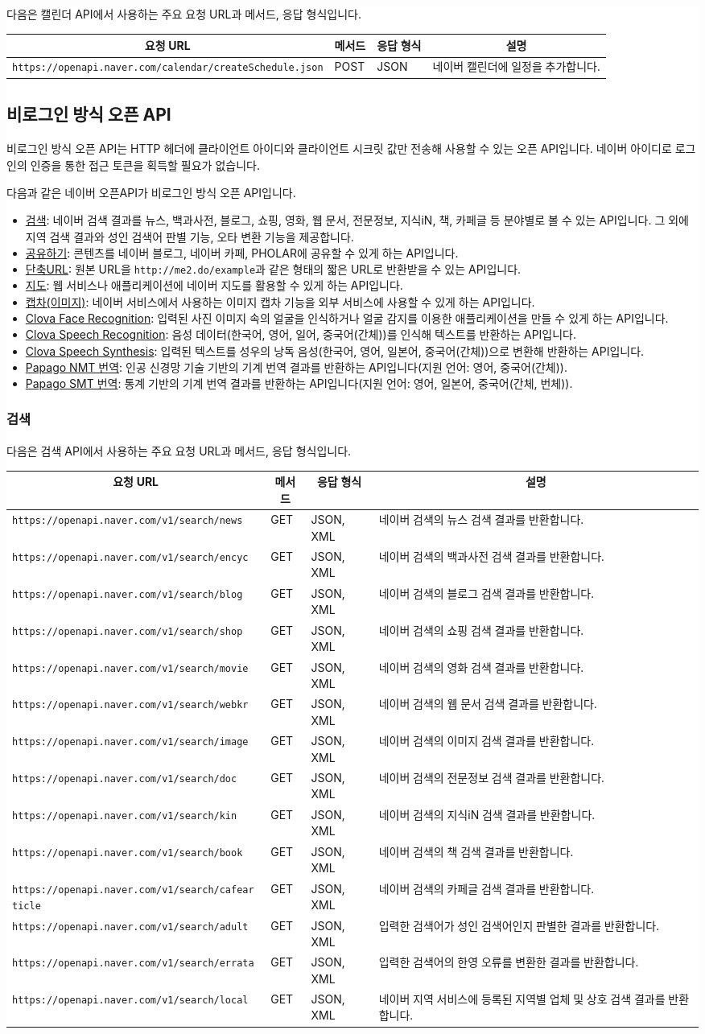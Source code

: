 다음은 캘린더 API에서 사용하는 주요 요청 URL과 메서드, 응답 형식입니다.

|요청 URL|메서드|응답 형식|설명|
|------|--|--|------|
|`https://openapi.naver.com/calendar/createSchedule.json`|POST|JSON|네이버 캘린더에 일정을 추가합니다.|

## 비로그인 방식 오픈 API

비로그인 방식 오픈 API는 HTTP 헤더에 클라이언트 아이디와 클라이언트 시크릿 값만 전송해 사용할 수 있는 오픈 API입니다. 네이버 아이디로 로그인의 인증을 통한 접근 토큰을 획득할 필요가 없습니다.

다음과 같은 네이버 오픈API가 비로그인 방식 오픈 API입니다.

-	[검색](https://developers.naver.com/docs/search/blog/): 네이버 검색 결과를 뉴스, 백과사전, 블로그, 쇼핑, 영화, 웹 문서, 전문정보, 지식iN, 책, 카페글 등 분야별로 볼 수 있는 API입니다. 그 외에 지역 검색 결과와 성인 검색어 판별 기능, 오타 변환 기능을 제공합니다.
-	[공유하기](https://developers.naver.com/docs/share/navershare/): 콘텐츠를 네이버 블로그, 네이버 카페, PHOLAR에 공유할 수 있게 하는 API입니다.
-	[단축URL](https://developers.naver.com/docs/utils/shortenurl/): 원본 URL을 `http://me2.do/example`과 같은 형태의 짧은 URL로 반환받을 수 있는 API입니다.
-	[지도](https://developers.naver.com/docs/map/javascriptv3/): 웹 서비스나 애플리케이션에 네이버 지도를 활용할 수 있게 하는 API입니다.
-	[캡차(이미지)](https://developers.naver.com/docs/utils/captcha/): 네이버 서비스에서 사용하는 이미지 캡차 기능을 외부 서비스에 사용할 수 있게 하는 API입니다.
-	[Clova Face Recognition](https://developers.naver.com/products/clova/face/): 입력된 사진 이미지 속의 얼굴을 인식하거나 얼굴 감지를 이용한 애플리케이션을 만들 수 있게 하는 API입니다.
-	[Clova Speech Recognition](https://developers.naver.com/docs/labs/vrecog/): 음성 데이터(한국어, 영어, 일어, 중국어(간체))를 인식해 텍스트를 반환하는 API입니다. 
-	[Clova Speech Synthesis](https://developers.naver.com/docs/labs/tts/): 입력된 텍스트를 성우의 낭독 음성(한국어, 영어, 일본어, 중국어(간체))으로 변환해 반환하는 API입니다.
-	[Papago NMT 번역](https://developers.naver.com/products/nmt/): 인공 신경망 기술 기반의 기계 번역 결과를 반환하는 API입니다(지원 언어: 영어, 중국어(간체)).
-	[Papago SMT 번역](https://developers.naver.com/products/translator/): 통계 기반의 기계 번역 결과를 반환하는 API입니다(지원 언어: 영어, 일본어, 중국어(간체, 번체)).

### 검색

다음은 검색 API에서 사용하는 주요 요청 URL과 메서드, 응답 형식입니다.

|요청 URL|메서드|응답 형식|설명|
|------|--|--|------|
|`https://openapi.naver.com/v1/search/news`|GET|JSON, XML|네이버 검색의 뉴스 검색 결과를 반환합니다.|
|`https://openapi.naver.com/v1/search/encyc`|GET|JSON, XML|네이버 검색의 백과사전 검색 결과를 반환합니다.|
|`https://openapi.naver.com/v1/search/blog`|GET|JSON, XML|네이버 검색의 블로그 검색 결과를 반환합니다.|
|`https://openapi.naver.com/v1/search/shop`|GET|JSON, XML|네이버 검색의 쇼핑 검색 결과를 반환합니다.|
|`https://openapi.naver.com/v1/search/movie`|GET|JSON, XML|네이버 검색의 영화 검색 결과를 반환합니다.|
|`https://openapi.naver.com/v1/search/webkr`|GET|JSON, XML|네이버 검색의 웹 문서 검색 결과를 반환합니다.|
|`https://openapi.naver.com/v1/search/image`|GET|JSON, XML|네이버 검색의 이미지 검색 결과를 반환합니다.|
|`https://openapi.naver.com/v1/search/doc`|GET|JSON, XML|네이버 검색의 전문정보 검색 결과를 반환합니다.|
|`https://openapi.naver.com/v1/search/kin`|GET|JSON, XML|네이버 검색의 지식iN 검색 결과를 반환합니다.|
|`https://openapi.naver.com/v1/search/book`|GET|JSON, XML|네이버 검색의 책 검색 결과를 반환합니다.|
|`https://openapi.naver.com/v1/search/cafearticle`|GET|JSON, XML|네이버 검색의 카페글 검색 결과를 반환합니다.|
|`https://openapi.naver.com/v1/search/adult`|GET|JSON, XML|입력한 검색어가 성인 검색어인지 판별한 결과를 반환합니다.|
|`https://openapi.naver.com/v1/search/errata`|GET|JSON, XML|입력한 검색어의 한영 오류를 변환한 결과를 반환합니다.|
|`https://openapi.naver.com/v1/search/local`|GET|JSON, XML|네이버 지역 서비스에 등록된 지역별 업체 및 상호 검색 결과를 반환합니다.|
